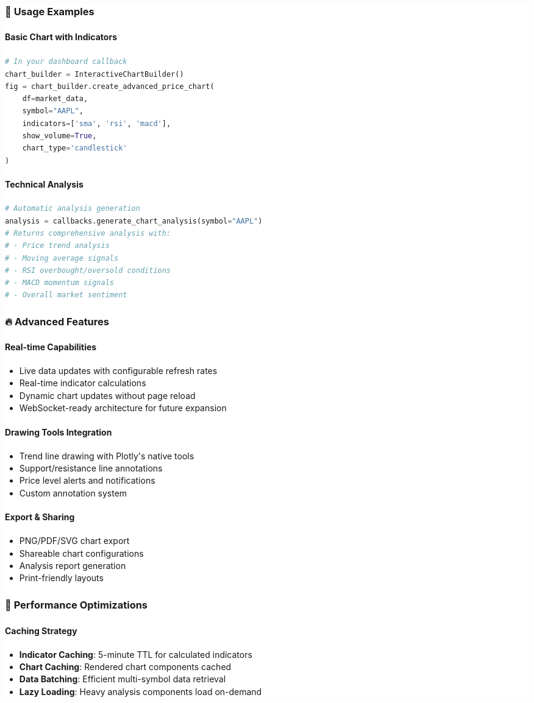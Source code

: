 ### 🎯 **Usage Examples**

#### **Basic Chart with Indicators**
```python
# In your dashboard callback
chart_builder = InteractiveChartBuilder()
fig = chart_builder.create_advanced_price_chart(
    df=market_data,
    symbol="AAPL",
    indicators=['sma', 'rsi', 'macd'],
    show_volume=True,
    chart_type='candlestick'
)
```

#### **Technical Analysis**
```python
# Automatic analysis generation
analysis = callbacks.generate_chart_analysis(symbol="AAPL")
# Returns comprehensive analysis with:
# - Price trend analysis
# - Moving average signals  
# - RSI overbought/oversold conditions
# - MACD momentum signals
# - Overall market sentiment
```

### 🔥 **Advanced Features**

#### **Real-time Capabilities**
- Live data updates with configurable refresh rates
- Real-time indicator calculations
- Dynamic chart updates without page reload
- WebSocket-ready architecture for future expansion

#### **Drawing Tools Integration**
- Trend line drawing with Plotly's native tools
- Support/resistance line annotations
- Price level alerts and notifications
- Custom annotation system

#### **Export & Sharing**
- PNG/PDF/SVG chart export
- Shareable chart configurations
- Analysis report generation
- Print-friendly layouts

### 🚀 **Performance Optimizations**

#### **Caching Strategy**
- **Indicator Caching**: 5-minute TTL for calculated indicators
- **Chart Caching**: Rendered chart components cached
- **Data Batching**: Efficient multi-symbol data retrieval
- **Lazy Loading**: Heavy analysis components load on-demand
